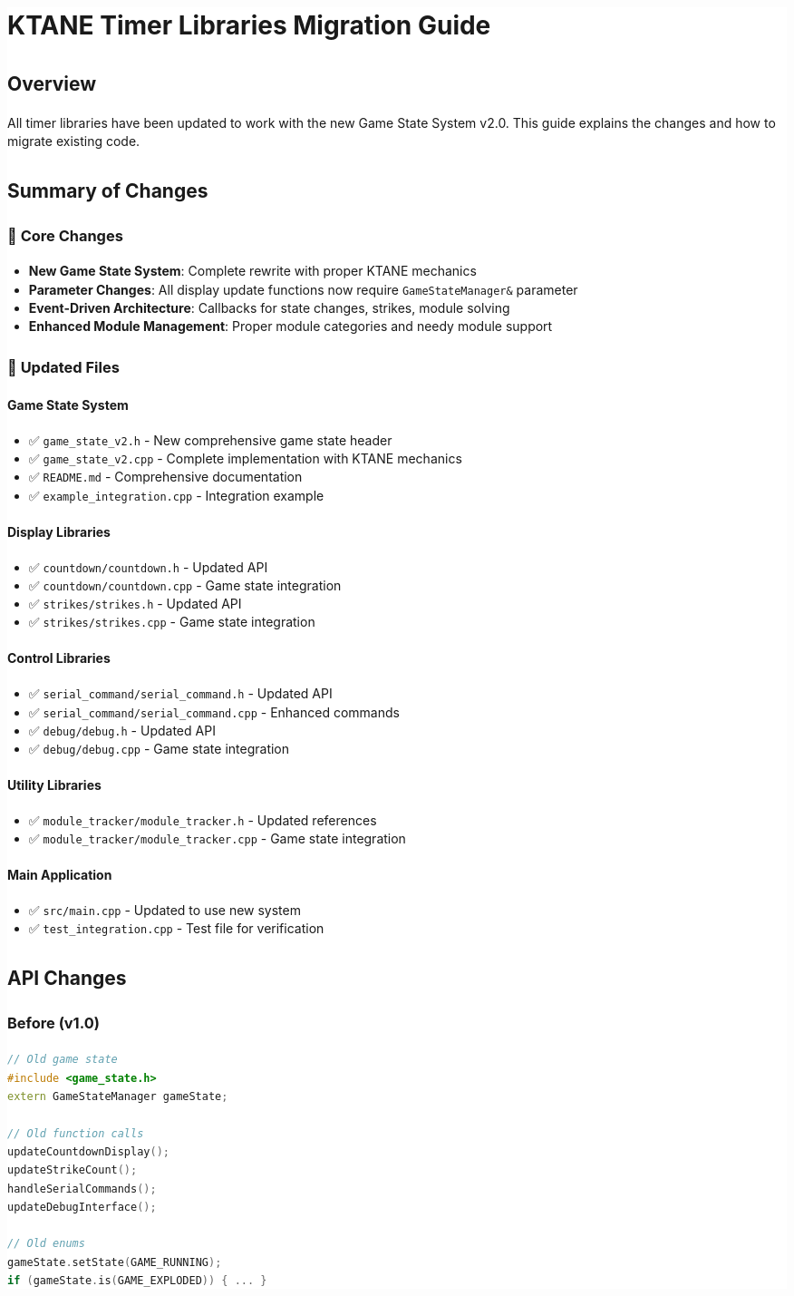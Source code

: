 # KTANE Timer Libraries Migration Guide

## Overview

All timer libraries have been updated to work with the new Game State System v2.0. This guide explains the changes and how to migrate existing code.

## Summary of Changes

### 🎯 **Core Changes**
- **New Game State System**: Complete rewrite with proper KTANE mechanics
- **Parameter Changes**: All display update functions now require `GameStateManager&` parameter
- **Event-Driven Architecture**: Callbacks for state changes, strikes, module solving
- **Enhanced Module Management**: Proper module categories and needy module support

### 📁 **Updated Files**

#### **Game State System**
- ✅ `game_state_v2.h` - New comprehensive game state header
- ✅ `game_state_v2.cpp` - Complete implementation with KTANE mechanics
- ✅ `README.md` - Comprehensive documentation
- ✅ `example_integration.cpp` - Integration example

#### **Display Libraries**
- ✅ `countdown/countdown.h` - Updated API
- ✅ `countdown/countdown.cpp` - Game state integration
- ✅ `strikes/strikes.h` - Updated API  
- ✅ `strikes/strikes.cpp` - Game state integration

#### **Control Libraries**
- ✅ `serial_command/serial_command.h` - Updated API
- ✅ `serial_command/serial_command.cpp` - Enhanced commands
- ✅ `debug/debug.h` - Updated API
- ✅ `debug/debug.cpp` - Game state integration

#### **Utility Libraries**
- ✅ `module_tracker/module_tracker.h` - Updated references
- ✅ `module_tracker/module_tracker.cpp` - Game state integration

#### **Main Application**
- ✅ `src/main.cpp` - Updated to use new system
- ✅ `test_integration.cpp` - Test file for verification

## API Changes

### Before (v1.0)
```cpp
// Old game state
#include <game_state.h>
extern GameStateManager gameState;

// Old function calls
updateCountdownDisplay();
updateStrikeCount();
handleSerialCommands();
updateDebugInterface();

// Old enums
gameState.setState(GAME_RUNNING);
if (gameState.is(GAME_EXPLODED)) { ... }
```